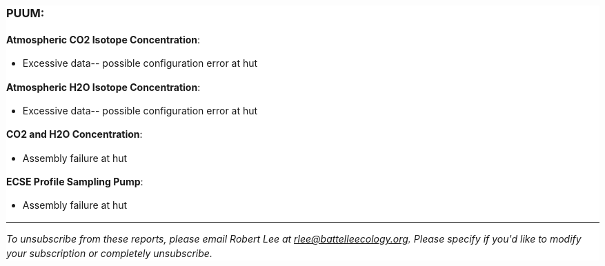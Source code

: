 ### PUUM:

**Atmospheric CO2 Isotope Concentration**:
 - Excessive data-- possible configuration error at hut

**Atmospheric H2O Isotope Concentration**:
 - Excessive data-- possible configuration error at hut

**CO2 and H2O Concentration**:
 - Assembly failure at hut

**ECSE Profile Sampling Pump**:
 - Assembly failure at hut

***

_To unsubscribe from these reports, please email Robert Lee at rlee@battelleecology.org. Please specify if you'd like to modify your subscription or completely unsubscribe._
